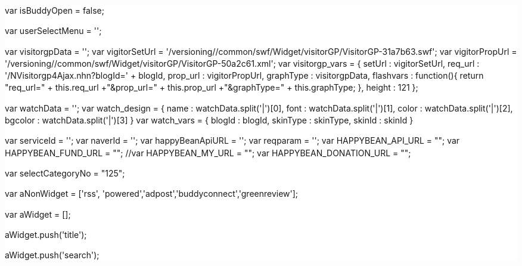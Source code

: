 
var isBuddyOpen = false;



var userSelectMenu = '';


var visitorgpData = '';
var vigitorSetUrl = '/versioning//common/swf/Widget/visitorGP/VisitorGP-31a7b63.swf';
var vigitorPropUrl = '/versioning//common/swf/Widget/visitorGP/VisitorGP-50a2c61.xml';
var visitorgp_vars = {
	setUrl    : vigitorSetUrl,
	req_url   : '/NVisitorgp4Ajax.nhn?blogId=' + blogId,
	prop_url  : vigitorPropUrl,
	graphType : visitorgpData,
	flashvars : function(){
		return "req_url=" + this.req_url +"&prop_url=" + this.prop_url +"&graphType=" + this.graphType;
	},
	height    : 121
};



var watchData = '';
var watch_design = {
	name    : watchData.split('|')[0],
	font    : watchData.split('|')[1],
	color   : watchData.split('|')[2],
	bgcolor : watchData.split('|')[3]
}
var watch_vars = {
	blogId : blogId,
	skinType : skinType,
	skinId : skinId
}


var serviceId = '';
var naverId = '';
var happyBeanApiURL = '';
var reqparam = '';
var HAPPYBEAN_API_URL = "";
var HAPPYBEAN_FUND_URL = "";
//var HAPPYBEAN_MY_URL   = "";
var HAPPYBEAN_DONATION_URL = "";




var selectCategoryNo = "125";


var aNonWidget = ['rss', 'powered','adpost','buddyconnect','greenreview'];

var aWidget = [];


aWidget.push('title');

aWidget.push('search');
